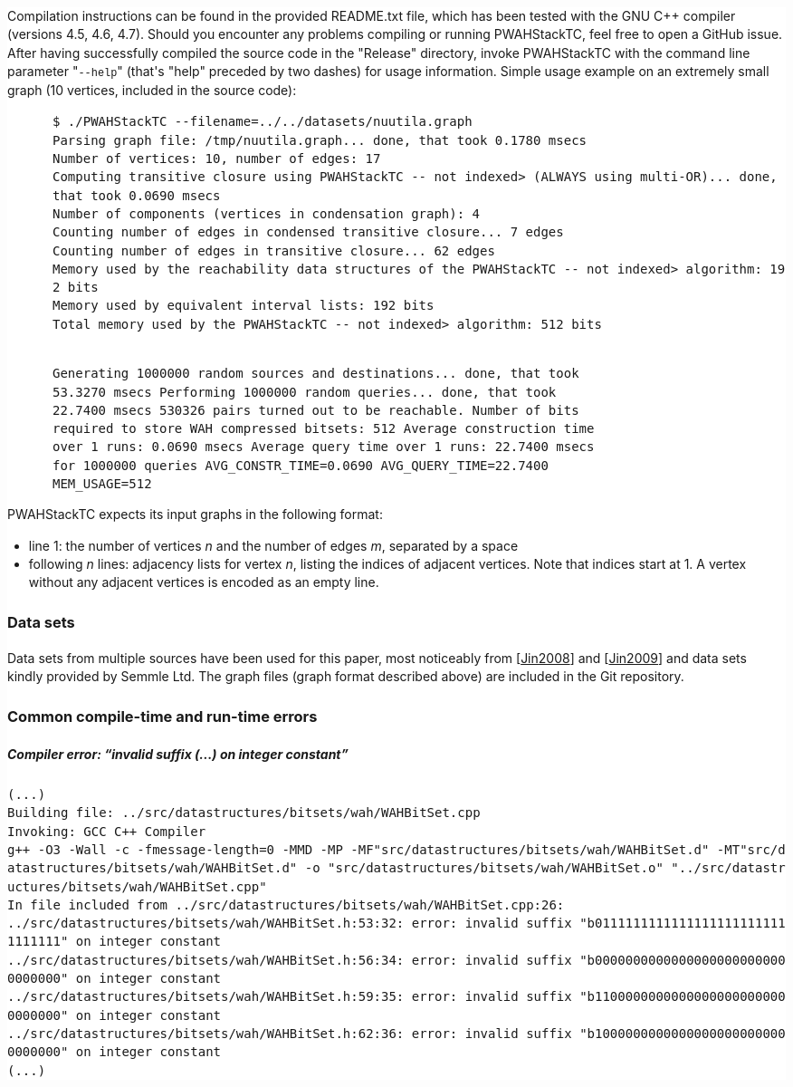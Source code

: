 Compilation instructions can be found in the provided README.txt file, which has been tested with the GNU C++ compiler (versions 4.5, 4.6, 4.7). Should you encounter any problems compiling or running PWAHStackTC, feel free to open a GitHub issue. After having successfully compiled the source code in the &quot;Release&quot; directory, invoke PWAHStackTC with the command line parameter "<code style='font-family: "Courier New", Monaco, monospace'>--help</code>" (that's "help" preceded by two dashes) for usage information. Simple usage example on an extremely small graph (10 vertices, included in the source code):
<div style="margin-left: 50px;">
<pre>$ ./PWAHStackTC --filename=../../datasets/nuutila.graph
Parsing graph file: /tmp/nuutila.graph... done, that took 0.1780 msecs
Number of vertices: 10, number of edges: 17
Computing transitive closure using PWAHStackTC -- not indexed&gt; (ALWAYS using multi-OR)... done, that took 0.0690 msecs
Number of components (vertices in condensation graph): 4
Counting number of edges in condensed transitive closure... 7 edges
Counting number of edges in transitive closure... 62 edges
Memory used by the reachability data structures of the PWAHStackTC -- not indexed&gt; algorithm: 192 bits
Memory used by equivalent interval lists: 192 bits
Total memory used by the PWAHStackTC -- not indexed&gt; algorithm: 512 bits

Generating 1000000 random sources and destinations... done, that took 53.3270 msecs
Performing 1000000 random queries... done, that took 22.7400 msecs
530326 pairs turned out to be reachable.
Number of bits required to store WAH compressed bitsets: 512
Average construction time over 1 runs: 0.0690 msecs
Average query time over 1 runs: 22.7400 msecs for 1000000 queries
AVG_CONSTR_TIME=0.0690
AVG_QUERY_TIME=22.7400
MEM_USAGE=512</pre>
</div>

PWAHStackTC expects its input graphs in the following format:
<ul>
	<li>line 1: the number of vertices <em>n</em> and the number of edges <em>m</em>, separated by a space</li>
	<li>following <em>n</em> lines: adjacency lists for vertex <em>n</em>, listing the indices of adjacent vertices. Note that indices start at 1. A vertex without any adjacent vertices is encoded as an empty line.</li>
</ul>


### Data sets
Data sets from multiple sources have been used for this paper, most noticeably from [<a href="#Jin2008">Jin2008</a>] and [<a href="#Jin2009">Jin2009</a>] and data sets kindly provided by Semmle Ltd. The graph files (graph format described above) are included in the Git repository.

<h3>Common compile-time and run-time errors</h3>
<h5>Compiler error: &ldquo;<em>invalid suffix (...) on integer constant</em>&rdquo;</h5>
<pre>(...)
Building file: ../src/datastructures/bitsets/wah/WAHBitSet.cpp
Invoking: GCC C++ Compiler
g++ -O3 -Wall -c -fmessage-length=0 -MMD -MP -MF"src/datastructures/bitsets/wah/WAHBitSet.d" -MT"src/datastructures/bitsets/wah/WAHBitSet.d" -o "src/datastructures/bitsets/wah/WAHBitSet.o" "../src/datastructures/bitsets/wah/WAHBitSet.cpp"
In file included from ../src/datastructures/bitsets/wah/WAHBitSet.cpp:26:
../src/datastructures/bitsets/wah/WAHBitSet.h:53:32: error: invalid suffix "b01111111111111111111111111111111" on integer constant
../src/datastructures/bitsets/wah/WAHBitSet.h:56:34: error: invalid suffix "b00000000000000000000000000000000" on integer constant
../src/datastructures/bitsets/wah/WAHBitSet.h:59:35: error: invalid suffix "b11000000000000000000000000000000" on integer constant
../src/datastructures/bitsets/wah/WAHBitSet.h:62:36: error: invalid suffix "b10000000000000000000000000000000" on integer constant
(...)</pre>